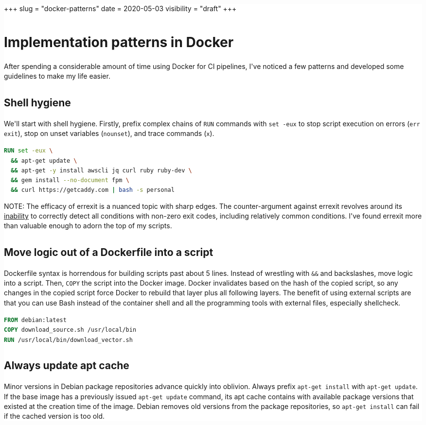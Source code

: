 +++
slug = "docker-patterns"
date = 2020-05-03
visibility = "draft"
+++

# Implementation patterns in Docker

After spending a considerable amount of time using Docker for CI pipelines, I've
noticed a few patterns and developed some guidelines to make my life easier.

## Shell hygiene

We'll start with shell hygiene. Firstly, prefix complex chains of `RUN` commands
with `set -eux` to stop script execution on errors (`errexit`), stop on unset
variables (`nounset`), and trace commands (`x`).

```dockerfile
RUN set -eux \
  && apt-get update \
  && apt-get -y install awscli jq curl ruby ruby-dev \
  && gem install --no-document fpm \
  && curl https://getcaddy.com | bash -s personal
```

NOTE: The efficacy of errexit is a nuanced topic with sharp edges. The
counter-argument against errexit revolves around its [inability][errexit] to
correctly detect all conditions with non-zero exit codes, including relatively
common conditions. I've found errexit more than valuable enough to adorn the top
of my scripts.

[errexit]: http://mywiki.wooledge.org/BashFAQ/105

## Move logic out of a Dockerfile into a script

Dockerfile syntax is horrendous for building scripts past about 5 lines. Instead
of wrestling with `&&` and backslashes, move logic into a script. Then, `COPY`
the script into the Docker image. Docker invalidates based on the hash of the
copied script, so any changes in the copied script force Docker to rebuild that
layer plus all following layers. The benefit of using external scripts are
that you can use Bash instead of the container shell and all the programming
tools with external files, especially shellcheck.

```dockerfile
FROM debian:latest
COPY download_source.sh /usr/local/bin
RUN /usr/local/bin/download_vector.sh
```

## Always update apt cache

Minor versions in Debian package repositories advance quickly into oblivion.
Always prefix `apt-get install` with `apt-get update`. If the base image has a
previously issued `apt-get update` command, its apt cache contains with
available package versions that existed at the creation time of the image.
Debian removes old versions from the package repositories, so `apt-get install`
can fail if the cached version is too old.
